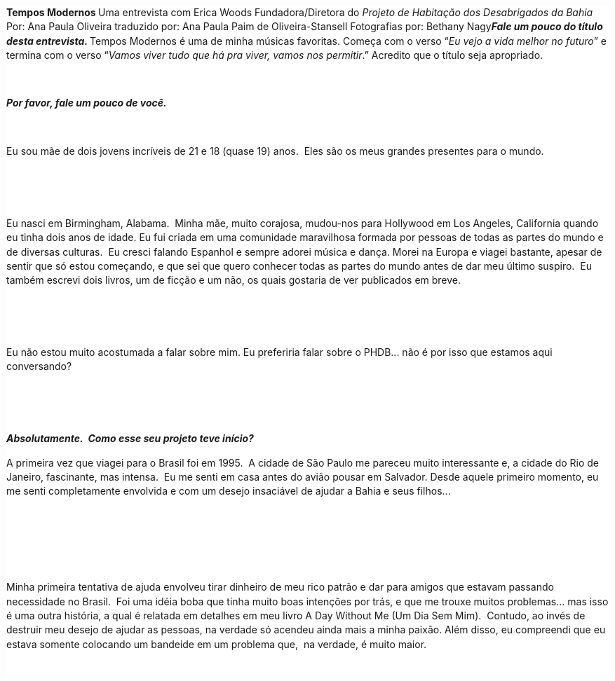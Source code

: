 <html><body><div></div>
<div></div>
<div><strong>Tempos Modernos
</strong>Uma entrevista com Erica Woods
Fundadora/Diretora do <em>Projeto de Habitação dos Desabrigados da Bahia </em>Por: Ana Paula Oliveira
traduzido por: Ana Paula Paim de Oliveira-Stansell
Fotografias por: Bethany Nagy<em><strong>Fale um pouco do título desta entrevista.
</strong></em>Tempos Modernos é uma de minha músicas favoritas. Começa com o verso “<em>Eu vejo a vida melhor no futuro</em>” e termina com o verso “<em>Vamos viver tudo que há pra viver, vamos nos permitir</em>.” Acredito que o título seja apropriado.
<div>

 

<em><strong>Por favor, fale um pouco de você. </strong></em>

 

Eu sou mãe de dois jovens incríveis de 21 e 18 (quase 19) anos.  Eles são os meus grandes presentes para o mundo.

 

 

Eu nasci em Birmingham, Alabama.  Minha mãe, muito corajosa, mudou-nos para Hollywood em Los Angeles, California quando eu tinha dois anos de idade. Eu fui criada em uma comunidade maravilhosa formada por pessoas de todas as partes do mundo e de diversas culturas.  Eu cresci falando Espanhol e sempre adorei música e dança. Morei na Europa e viagei bastante, apesar de sentir que só estou começando, e que sei que quero conhecer todas as partes do mundo antes de dar meu último suspiro.  Eu também escrevi dois livros, um de ficção e um não, os quais gostaria de ver publicados em breve.

 

 

Eu não estou muito acostumada a falar sobre mim. Eu preferiria falar sobre o PHDB... não é por isso que estamos aqui conversando?

 

 

<em><strong>Absolutamente.  Como esse seu projeto teve início? </strong></em>

A primeira vez que viagei para o Brasil foi em 1995.  A cidade de São Paulo me pareceu muito interessante e, a cidade do Rio de Janeiro, fascinante, mas intensa.  Eu me senti em casa antes do avião pousar em Salvador. Desde aquele primeiro momento, eu me senti completamente envolvida e com um desejo insaciável de ajudar a Bahia e seus filhos...

 

 

 

Minha primeira tentativa de ajuda envolveu tirar dinheiro de meu rico patrão e dar para amigos que estavam passando necessidade no Brasil.  Foi uma idéia boba que tinha muito boas intenções por trás, e que me trouxe muitos problemas... mas isso é uma outra história, a qual é relatada em detalhes em meu livro A Day Without Me (Um Dia Sem Mim).  Contudo, ao invés de destruir meu desejo de ajudar as pessoas, na verdade só acendeu ainda mais a minha paixão. Além disso, eu compreendi que eu estava somente colocando um bandeide em um problema que,  na verdade, é muito maior.

 